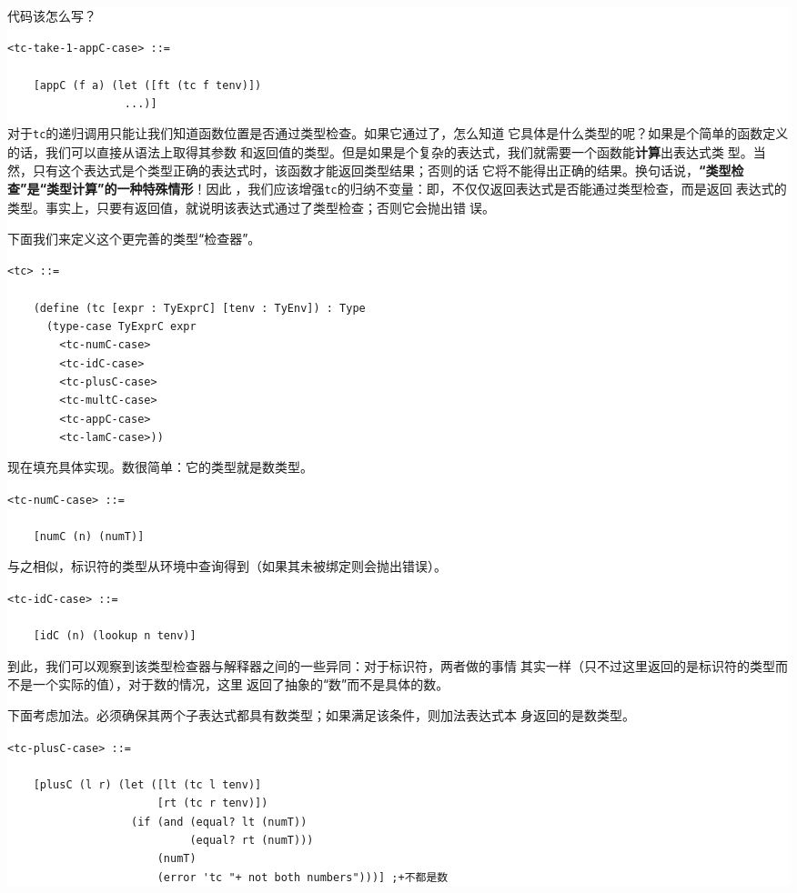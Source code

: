代码该怎么写？

```Racket
<tc-take-1-appC-case> ::=

    [appC (f a) (let ([ft (tc f tenv)])
                  ...)]
```

对于`tc`的递归调用只能让我们知道函数位置是否通过类型检查。如果它通过了，怎么知道
它具体是什么类型的呢？如果是个简单的函数定义的话，我们可以直接从语法上取得其参数
和返回值的类型。但是如果是个复杂的表达式，我们就需要一个函数能**计算**出表达式类
型。当然，只有这个表达式是个类型正确的表达式时，该函数才能返回类型结果；否则的话
它将不能得出正确的结果。换句话说，**“类型检查”是“类型计算”的一种特殊情形**！因此
，我们应该增强`tc`的归纳不变量：即，不仅仅返回表达式是否能通过类型检查，而是返回
表达式的类型。事实上，只要有返回值，就说明该表达式通过了类型检查；否则它会抛出错
误。

下面我们来定义这个更完善的类型“检查器”。

```Racket
<tc> ::=

    (define (tc [expr : TyExprC] [tenv : TyEnv]) : Type
      (type-case TyExprC expr
        <tc-numC-case>
        <tc-idC-case>
        <tc-plusC-case>
        <tc-multC-case>
        <tc-appC-case>
        <tc-lamC-case>))
```

现在填充具体实现。数很简单：它的类型就是数类型。

```Racket
<tc-numC-case> ::=

    [numC (n) (numT)]
```

与之相似，标识符的类型从环境中查询得到（如果其未被绑定则会抛出错误）。

```Racket
<tc-idC-case> ::=

    [idC (n) (lookup n tenv)]
```

到此，我们可以观察到该类型检查器与解释器之间的一些异同：对于标识符，两者做的事情
其实一样（只不过这里返回的是标识符的类型而不是一个实际的值），对于数的情况，这里
返回了抽象的“数”而不是具体的数。

下面考虑加法。必须确保其两个子表达式都具有数类型；如果满足该条件，则加法表达式本
身返回的是数类型。

```Racekt
<tc-plusC-case> ::=

    [plusC (l r) (let ([lt (tc l tenv)]
                       [rt (tc r tenv)])
                   (if (and (equal? lt (numT))
                            (equal? rt (numT)))
                       (numT)
                       (error 'tc "+ not both numbers")))] ;+不都是数
```
